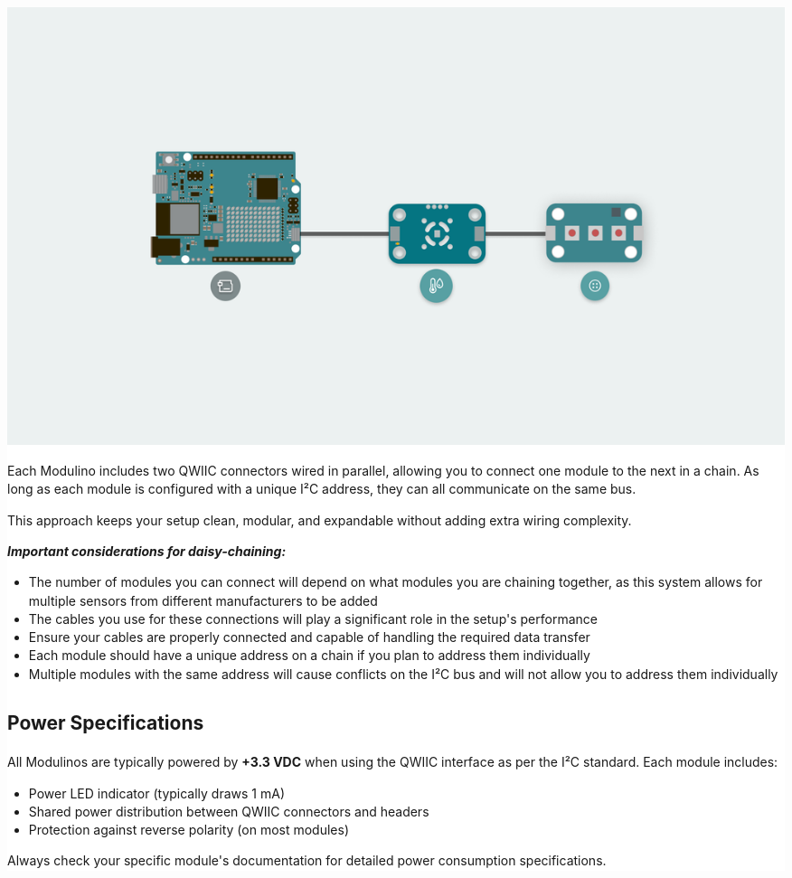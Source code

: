 ![QWIIC Chain](assets/connection-guide-thermo-qwiic-chain.png)

Each Modulino includes two QWIIC connectors wired in parallel, allowing you to connect one module to the next in a chain. As long as each module is configured with a unique I²C address, they can all communicate on the same bus.

This approach keeps your setup clean, modular, and expandable without adding extra wiring complexity.

***Important considerations for daisy-chaining:***
- The number of modules you can connect will depend on what modules you are chaining together, as this system allows for multiple sensors from different manufacturers to be added
- The cables you use for these connections will play a significant role in the setup's performance
- Ensure your cables are properly connected and capable of handling the required data transfer
- Each module should have a unique address on a chain if you plan to address them individually
- Multiple modules with the same address will cause conflicts on the I²C bus and will not allow you to address them individually

## Power Specifications

All Modulinos are typically powered by **+3.3 VDC** when using the QWIIC interface as per the I²C standard. Each module includes:
- Power LED indicator (typically draws 1 mA)
- Shared power distribution between QWIIC connectors and headers
- Protection against reverse polarity (on most modules)

Always check your specific module's documentation for detailed power consumption specifications.
